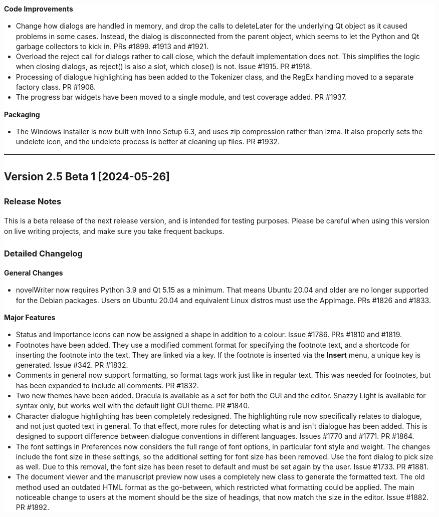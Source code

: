 **Code Improvements**

* Change how dialogs are handled in memory, and drop the calls to deleteLater for the underlying Qt
  object as it caused problems in some cases. Instead, the dialog is disconnected from the parent
  object, which seems to let the Python and Qt garbage collectors to kick in.
  PRs #1899. #1913 and #1921.
* Overload the reject call for dialogs rather to call close, which the default implementation does
  not. This simplifies the logic when closing dialogs, as reject() is also a slot, which close() is
  not. Issue #1915. PR #1918.
* Processing of dialogue highlighting has been added to the Tokenizer class, and the RegEx handling
  moved to a separate factory class. PR #1908.
* The progress bar widgets have been moved to a single module, and test coverage added. PR #1937.

**Packaging**

* The Windows installer is now built with Inno Setup 6.3, and uses zip compression rather than
  lzma. It also properly sets the undelete icon, and the undelete process is better at cleaning up
  files. PR #1932.

----

## Version 2.5 Beta 1 [2024-05-26]

### Release Notes

This is a beta release of the next release version, and is intended for testing purposes. Please be
careful when using this version on live writing projects, and make sure you take frequent backups.

### Detailed Changelog

**General Changes**

* novelWriter now requires Python 3.9 and Qt 5.15 as a minimum. That means Ubuntu 20.04 and older
  are no longer supported for the Debian packages. Users on Ubuntu 20.04 and equivalent Linux
  distros must use the AppImage. PRs #1826 and #1833.

**Major Features**

* Status and Importance icons can now be assigned a shape in addition to a colour. Issue #1786.
  PRs #1810 and #1819.
* Footnotes have been added. They use a modified comment format for specifying the footnote text,
  and a shortcode for inserting the footnote into the text. They are linked via a key. If the
  footnote is inserted via the **Insert** menu, a unique key is generated. Issue #342. PR #1832.
* Comments in general now support formatting, so format tags work just like in regular text. This
  was needed for footnotes, but has been expanded to include all comments. PR #1832.
* Two new themes have been added. Dracula is available as a set for both the GUI and the editor.
  Snazzy Light is available for syntax only, but works well with the default light GUI theme.
  PR #1840.
* Character dialogue highlighting has been completely redesigned. The highlighting rule now
  specifically relates to dialogue, and not just quoted text in general. To that effect, more rules
  for detecting what is and isn't dialogue has been added. This is designed to support difference
  between dialogue conventions in different languages. Issues #1770 and #1771. PR #1864.
* The font settings in Preferences now considers the full range of font options, in particular font
  style and weight. The changes include the font size in these settings, so the additional setting
  for font size has been removed. Use the font dialog to pick size as well. Due to this removal,
  the font size has been reset to default and must be set again by the user. Issue #1733. PR #1881.
* The document viewer and the manuscript preview now uses a completely new class to generate the
  formatted text. The old method used an outdated HTML format as the go-between, which restricted
  what formatting could be applied. The main noticeable change to users at the moment should be the
  size of headings, that now match the size in the editor. Issue #1882. PR #1892.
